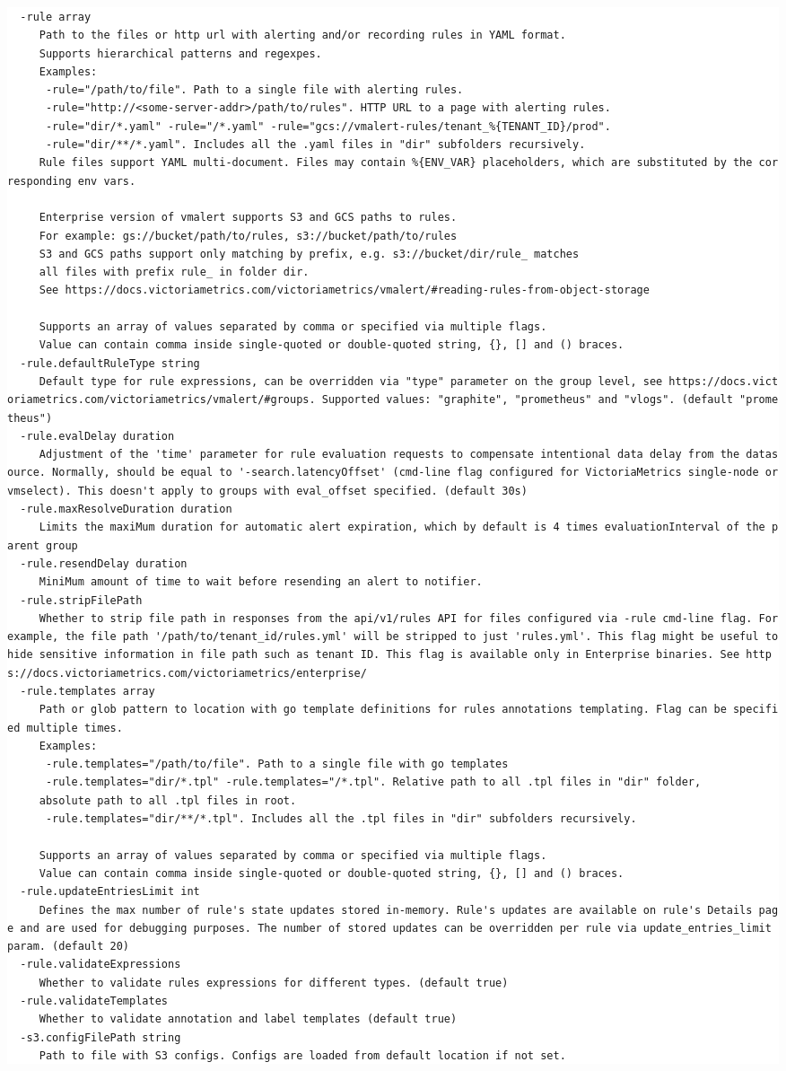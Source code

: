 ```shellhelp
  -rule array
     Path to the files or http url with alerting and/or recording rules in YAML format.
     Supports hierarchical patterns and regexpes.
     Examples:
      -rule="/path/to/file". Path to a single file with alerting rules.
      -rule="http://<some-server-addr>/path/to/rules". HTTP URL to a page with alerting rules.
      -rule="dir/*.yaml" -rule="/*.yaml" -rule="gcs://vmalert-rules/tenant_%{TENANT_ID}/prod". 
      -rule="dir/**/*.yaml". Includes all the .yaml files in "dir" subfolders recursively.
     Rule files support YAML multi-document. Files may contain %{ENV_VAR} placeholders, which are substituted by the corresponding env vars.
     
     Enterprise version of vmalert supports S3 and GCS paths to rules.
     For example: gs://bucket/path/to/rules, s3://bucket/path/to/rules
     S3 and GCS paths support only matching by prefix, e.g. s3://bucket/dir/rule_ matches
     all files with prefix rule_ in folder dir.
     See https://docs.victoriametrics.com/victoriametrics/vmalert/#reading-rules-from-object-storage
     
     Supports an array of values separated by comma or specified via multiple flags.
     Value can contain comma inside single-quoted or double-quoted string, {}, [] and () braces.
  -rule.defaultRuleType string
     Default type for rule expressions, can be overridden via "type" parameter on the group level, see https://docs.victoriametrics.com/victoriametrics/vmalert/#groups. Supported values: "graphite", "prometheus" and "vlogs". (default "prometheus")
  -rule.evalDelay duration
     Adjustment of the 'time' parameter for rule evaluation requests to compensate intentional data delay from the datasource. Normally, should be equal to '-search.latencyOffset' (cmd-line flag configured for VictoriaMetrics single-node or vmselect). This doesn't apply to groups with eval_offset specified. (default 30s)
  -rule.maxResolveDuration duration
     Limits the maxiMum duration for automatic alert expiration, which by default is 4 times evaluationInterval of the parent group
  -rule.resendDelay duration
     MiniMum amount of time to wait before resending an alert to notifier.
  -rule.stripFilePath
     Whether to strip file path in responses from the api/v1/rules API for files configured via -rule cmd-line flag. For example, the file path '/path/to/tenant_id/rules.yml' will be stripped to just 'rules.yml'. This flag might be useful to hide sensitive information in file path such as tenant ID. This flag is available only in Enterprise binaries. See https://docs.victoriametrics.com/victoriametrics/enterprise/
  -rule.templates array
     Path or glob pattern to location with go template definitions for rules annotations templating. Flag can be specified multiple times.
     Examples:
      -rule.templates="/path/to/file". Path to a single file with go templates
      -rule.templates="dir/*.tpl" -rule.templates="/*.tpl". Relative path to all .tpl files in "dir" folder,
     absolute path to all .tpl files in root.
      -rule.templates="dir/**/*.tpl". Includes all the .tpl files in "dir" subfolders recursively.
     
     Supports an array of values separated by comma or specified via multiple flags.
     Value can contain comma inside single-quoted or double-quoted string, {}, [] and () braces.
  -rule.updateEntriesLimit int
     Defines the max number of rule's state updates stored in-memory. Rule's updates are available on rule's Details page and are used for debugging purposes. The number of stored updates can be overridden per rule via update_entries_limit param. (default 20)
  -rule.validateExpressions
     Whether to validate rules expressions for different types. (default true)
  -rule.validateTemplates
     Whether to validate annotation and label templates (default true)
  -s3.configFilePath string
     Path to file with S3 configs. Configs are loaded from default location if not set.
```